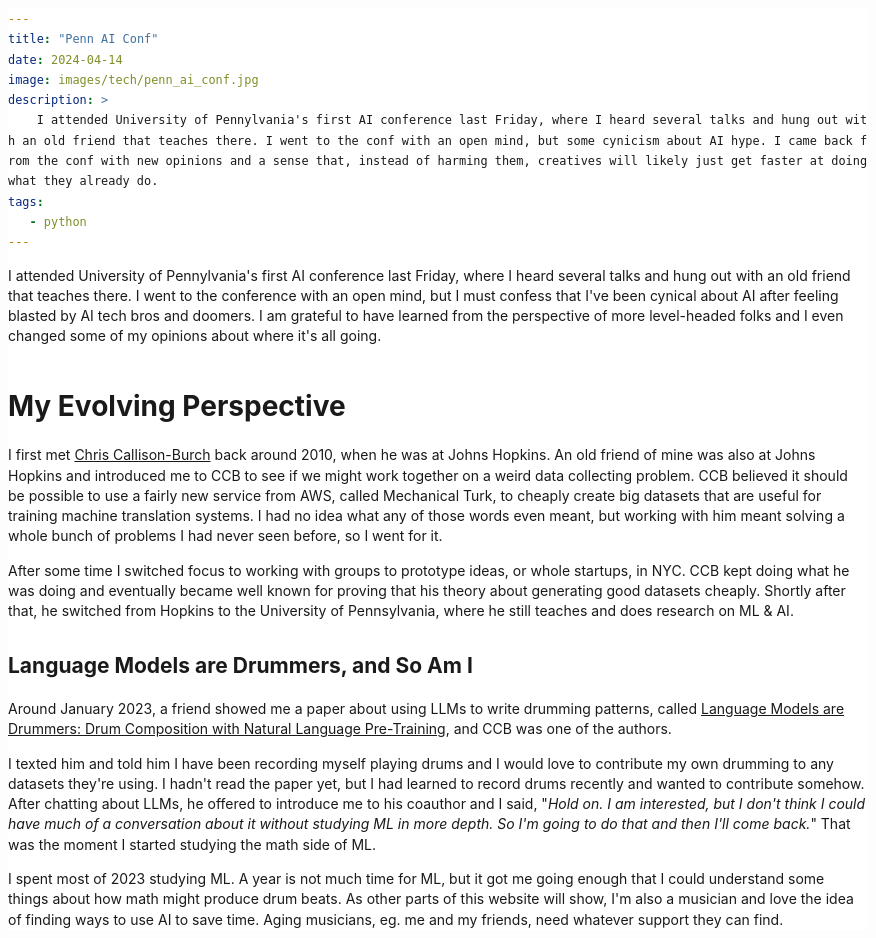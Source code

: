 ```yaml
---
title: "Penn AI Conf"
date: 2024-04-14
image: images/tech/penn_ai_conf.jpg
description: >
    I attended University of Pennylvania's first AI conference last Friday, where I heard several talks and hung out with an old friend that teaches there. I went to the conf with an open mind, but some cynicism about AI hype. I came back from the conf with new opinions and a sense that, instead of harming them, creatives will likely just get faster at doing what they already do.
tags:
   - python
---
```


I attended University of Pennylvania's first AI conference last Friday, where I heard several talks and hung out with an old friend that teaches there. I went to the conference with an open mind, but I must confess that I've been cynical about AI after feeling blasted by AI tech bros and doomers. I am grateful to have learned from the perspective of more level-headed folks and I even changed some of my opinions about where it's all going.

# My Evolving Perspective

I first met [Chris Callison-Burch](https://www.cis.upenn.edu/~ccb/) back around 2010, when he was at Johns Hopkins. An old friend of mine was also at Johns Hopkins and introduced me to CCB to see if we might work together on a weird data collecting problem. CCB believed it should be possible to use a fairly new service from AWS, called Mechanical Turk, to cheaply create big datasets that are useful for training machine translation systems. I had no idea what any of those words even meant, but working with him meant solving a whole bunch of problems I had never seen before, so I went for it.

After some time I switched focus to working with groups to prototype ideas, or whole startups, in NYC. CCB kept doing what he was doing and eventually became well known for proving that his theory about generating good datasets cheaply. Shortly after that, he switched from Hopkins to the University of Pennsylvania, where he still teaches and does research on ML & AI.



## Language Models are Drummers, and So Am I

Around January 2023, a friend showed me a paper about using LLMs to write drumming patterns, called [Language Models are Drummers: Drum Composition with Natural Language Pre-Training](https://arxiv.org/abs/2301.01162), and CCB was one of the authors.

I texted him and told him I have been recording myself playing drums and I would love to contribute my own drumming to any datasets they're using. I hadn't read the paper yet, but I had learned to record drums recently and wanted to contribute somehow. After chatting about LLMs, he offered to introduce me to his coauthor and I said, "_Hold on. I am interested, but I don't think I could have much of a conversation about it without studying ML in more depth. So I'm going to do that and then I'll come back._" That was the moment I started studying the math side of ML.

I spent most of 2023 studying ML. A year is not much time for ML, but it got me going enough that I could understand some things about how math might produce drum beats. As other parts of this website will show, I'm also a musician and love the idea of finding ways to use AI to save time. Aging musicians, eg. me and my friends, need whatever support they can find.
